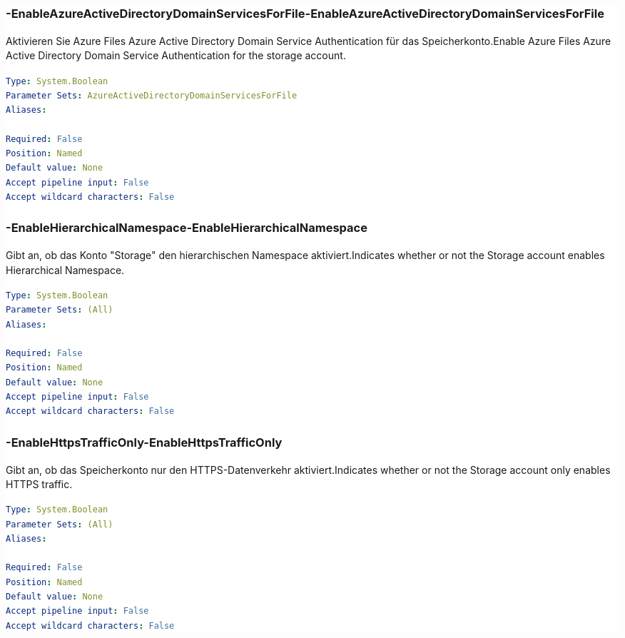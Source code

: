 ### <span data-ttu-id="d4136-168">-EnableAzureActiveDirectoryDomainServicesForFile</span><span class="sxs-lookup"><span data-stu-id="d4136-168">-EnableAzureActiveDirectoryDomainServicesForFile</span></span>
<span data-ttu-id="d4136-169">Aktivieren Sie Azure Files Azure Active Directory Domain Service Authentication für das Speicherkonto.</span><span class="sxs-lookup"><span data-stu-id="d4136-169">Enable Azure Files Azure Active Directory Domain Service Authentication for the storage account.</span></span>

```yaml
Type: System.Boolean
Parameter Sets: AzureActiveDirectoryDomainServicesForFile
Aliases:

Required: False
Position: Named
Default value: None
Accept pipeline input: False
Accept wildcard characters: False
```

### <span data-ttu-id="d4136-170">-EnableHierarchicalNamespace</span><span class="sxs-lookup"><span data-stu-id="d4136-170">-EnableHierarchicalNamespace</span></span>
<span data-ttu-id="d4136-171">Gibt an, ob das Konto "Storage" den hierarchischen Namespace aktiviert.</span><span class="sxs-lookup"><span data-stu-id="d4136-171">Indicates whether or not the Storage account enables Hierarchical Namespace.</span></span>

```yaml
Type: System.Boolean
Parameter Sets: (All)
Aliases:

Required: False
Position: Named
Default value: None
Accept pipeline input: False
Accept wildcard characters: False
```

### <span data-ttu-id="d4136-172">-EnableHttpsTrafficOnly</span><span class="sxs-lookup"><span data-stu-id="d4136-172">-EnableHttpsTrafficOnly</span></span>
<span data-ttu-id="d4136-173">Gibt an, ob das Speicherkonto nur den HTTPS-Datenverkehr aktiviert.</span><span class="sxs-lookup"><span data-stu-id="d4136-173">Indicates whether or not the Storage account only enables HTTPS traffic.</span></span>

```yaml
Type: System.Boolean
Parameter Sets: (All)
Aliases:

Required: False
Position: Named
Default value: None
Accept pipeline input: False
Accept wildcard characters: False
```
